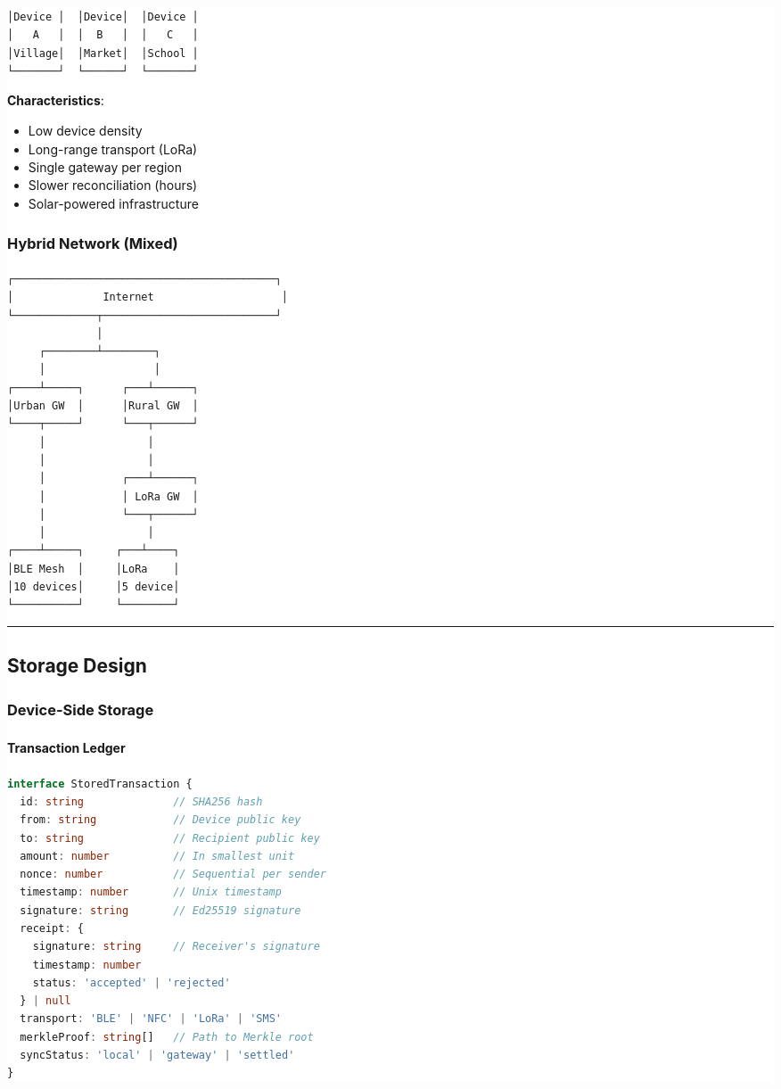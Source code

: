 ```
│Device │  │Device│  │Device │
│   A   │  │  B   │  │   C   │
│Village│  │Market│  │School │
└───────┘  └──────┘  └───────┘
```

**Characteristics**:
- Low device density
- Long-range transport (LoRa)
- Single gateway per region
- Slower reconciliation (hours)
- Solar-powered infrastructure

### Hybrid Network (Mixed)

```
┌─────────────────────────────────────────┐
│              Internet                    │
└─────────────┬───────────────────────────┘
              │
     ┌────────┴────────┐
     │                 │
┌────┴─────┐      ┌───┴──────┐
│Urban GW  │      │Rural GW  │
└────┬─────┘      └───┬──────┘
     │                │
     │                │
     │            ┌───┴──────┐
     │            │ LoRa GW  │
     │            └───┬──────┘
     │                │
┌────┴─────┐     ┌───┴────┐
│BLE Mesh  │     │LoRa    │
│10 devices│     │5 device│
└──────────┘     └────────┘
```

---

## Storage Design

### Device-Side Storage

#### Transaction Ledger
```typescript
interface StoredTransaction {
  id: string              // SHA256 hash
  from: string            // Device public key
  to: string              // Recipient public key
  amount: number          // In smallest unit
  nonce: number           // Sequential per sender
  timestamp: number       // Unix timestamp
  signature: string       // Ed25519 signature
  receipt: {
    signature: string     // Receiver's signature
    timestamp: number
    status: 'accepted' | 'rejected'
  } | null
  transport: 'BLE' | 'NFC' | 'LoRa' | 'SMS'
  merkleProof: string[]   // Path to Merkle root
  syncStatus: 'local' | 'gateway' | 'settled'
}
```
